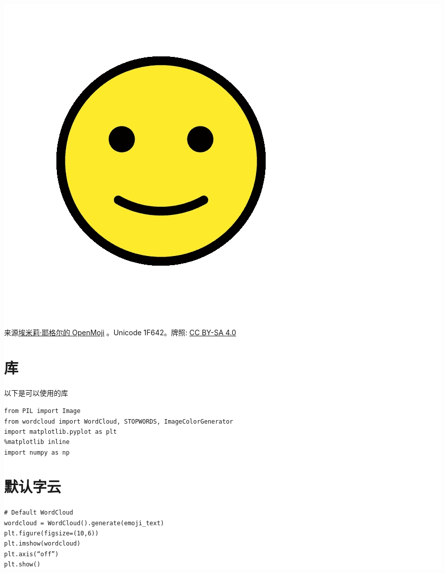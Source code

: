 ![](img/6122fe85bcfe8de0223c838384f02f6b.png)

来源[埃米莉·耶格尔的 OpenMoji](https://openmoji.org/) 。Unicode 1F642。牌照: [CC BY-SA 4.0](https://creativecommons.org/licenses/by-sa/4.0/)

# **库**

以下是可以使用的库

```
from PIL import Image
from wordcloud import WordCloud, STOPWORDS, ImageColorGenerator
import matplotlib.pyplot as plt
%matplotlib inline
import numpy as np
```

# **默认字云**

```
# Default WordCloud
wordcloud = WordCloud().generate(emoji_text)  
plt.figure(figsize=(10,6))
plt.imshow(wordcloud)
plt.axis(“off”)
plt.show()
```
